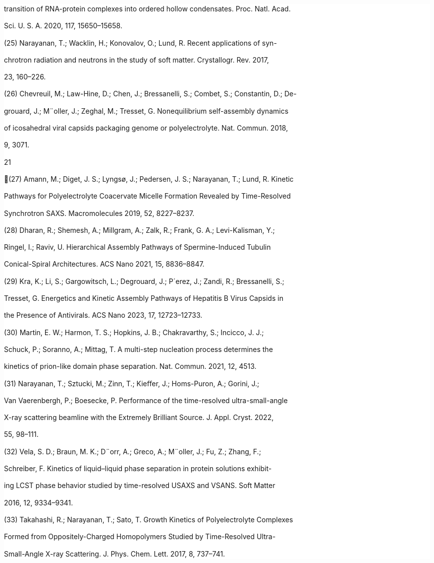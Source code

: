 transition of RNA-protein complexes into ordered hollow condensates. Proc. Natl. Acad.

Sci. U. S. A. 2020, 117, 15650–15658.

(25) Narayanan, T.; Wacklin, H.; Konovalov, O.; Lund, R. Recent applications of syn-

chrotron radiation and neutrons in the study of soft matter. Crystallogr. Rev. 2017,

23, 160–226.

(26) Chevreuil, M.; Law-Hine, D.; Chen, J.; Bressanelli, S.; Combet, S.; Constantin, D.; De-

grouard, J.; M¨oller, J.; Zeghal, M.; Tresset, G. Nonequilibrium self-assembly dynamics

of icosahedral viral capsids packaging genome or polyelectrolyte. Nat. Commun. 2018,

9, 3071.

21

(27) Amann, M.; Diget, J. S.; Lyngsø, J.; Pedersen, J. S.; Narayanan, T.; Lund, R. Kinetic

Pathways for Polyelectrolyte Coacervate Micelle Formation Revealed by Time-Resolved

Synchrotron SAXS. Macromolecules 2019, 52, 8227–8237.

(28) Dharan, R.; Shemesh, A.; Millgram, A.; Zalk, R.; Frank, G. A.; Levi-Kalisman, Y.;

Ringel, I.; Raviv, U. Hierarchical Assembly Pathways of Spermine-Induced Tubulin

Conical-Spiral Architectures. ACS Nano 2021, 15, 8836–8847.

(29) Kra, K.; Li, S.; Gargowitsch, L.; Degrouard, J.; P´erez, J.; Zandi, R.; Bressanelli, S.;

Tresset, G. Energetics and Kinetic Assembly Pathways of Hepatitis B Virus Capsids in

the Presence of Antivirals. ACS Nano 2023, 17, 12723–12733.

(30) Martin, E. W.; Harmon, T. S.; Hopkins, J. B.; Chakravarthy, S.; Incicco, J. J.;

Schuck, P.; Soranno, A.; Mittag, T. A multi-step nucleation process determines the

kinetics of prion-like domain phase separation. Nat. Commun. 2021, 12, 4513.

(31) Narayanan, T.; Sztucki, M.; Zinn, T.; Kieﬀer, J.; Homs-Puron, A.; Gorini, J.;

Van Vaerenbergh, P.; Boesecke, P. Performance of the time-resolved ultra-small-angle

X-ray scattering beamline with the Extremely Brilliant Source. J. Appl. Cryst. 2022,

55, 98–111.

(32) Vela, S. D.; Braun, M. K.; D¨orr, A.; Greco, A.; M¨oller, J.; Fu, Z.; Zhang, F.;

Schreiber, F. Kinetics of liquid–liquid phase separation in protein solutions exhibit-

ing LCST phase behavior studied by time-resolved USAXS and VSANS. Soft Matter

2016, 12, 9334–9341.

(33) Takahashi, R.; Narayanan, T.; Sato, T. Growth Kinetics of Polyelectrolyte Complexes

Formed from Oppositely-Charged Homopolymers Studied by Time-Resolved Ultra-

Small-Angle X-ray Scattering. J. Phys. Chem. Lett. 2017, 8, 737–741.
